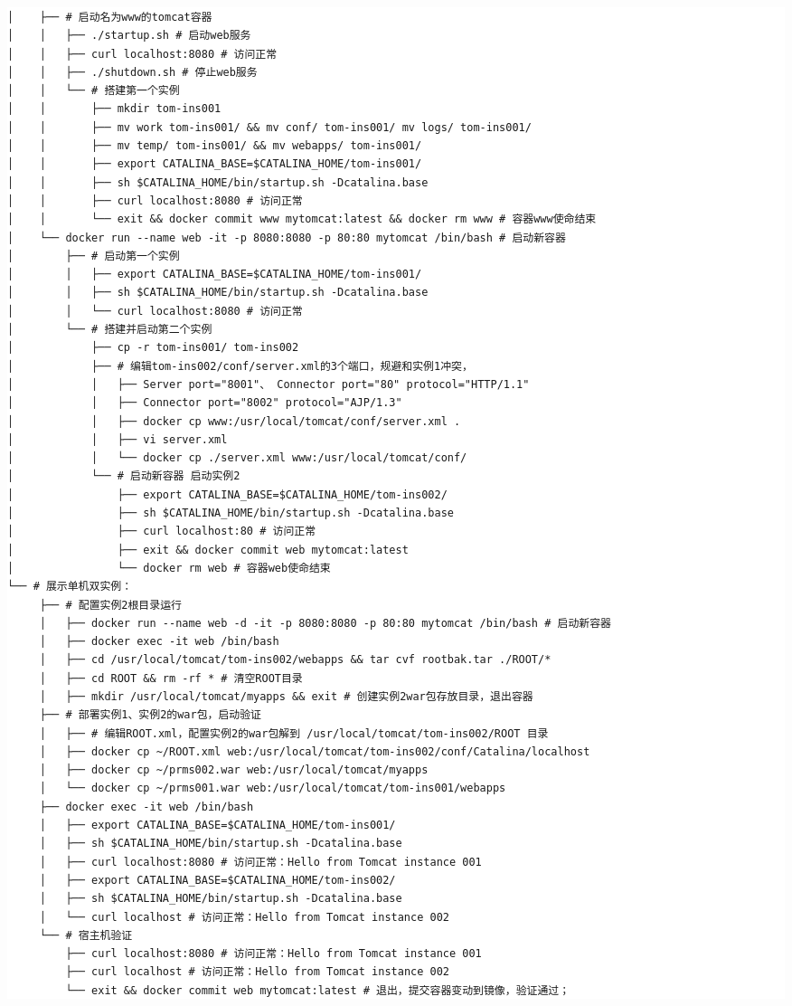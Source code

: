 ```shell
│	 ├── # 启动名为www的tomcat容器
│	 │	 ├── ./startup.sh # 启动web服务
│	 │	 ├── curl localhost:8080 # 访问正常
│	 │	 ├── ./shutdown.sh # 停止web服务
│	 │	 └── # 搭建第一个实例
│	 │	 	 ├── mkdir tom-ins001
│	 │	 	 ├── mv work tom-ins001/ && mv conf/ tom-ins001/ mv logs/ tom-ins001/ 
│	 │	 	 ├── mv temp/ tom-ins001/ && mv webapps/ tom-ins001/
│	 │	 	 ├── export CATALINA_BASE=$CATALINA_HOME/tom-ins001/
│	 │	 	 ├── sh $CATALINA_HOME/bin/startup.sh -Dcatalina.base
│	 │	 	 ├── curl localhost:8080 # 访问正常
│	 │	 	 └── exit && docker commit www mytomcat:latest && docker rm www # 容器www使命结束
│	 └── docker run --name web -it -p 8080:8080 -p 80:80 mytomcat /bin/bash # 启动新容器 
│	 	 ├── # 启动第一个实例
│	 	 │	 ├── export CATALINA_BASE=$CATALINA_HOME/tom-ins001/
│	 	 │	 ├── sh $CATALINA_HOME/bin/startup.sh -Dcatalina.base
│	 	 │	 └── curl localhost:8080 # 访问正常
│	 	 └── # 搭建并启动第二个实例
│	 	 	 ├── cp -r tom-ins001/ tom-ins002
│	 	 	 ├── # 编辑tom-ins002/conf/server.xml的3个端口，规避和实例1冲突，
│	 	 	 │   ├── Server port="8001"、 Connector port="80" protocol="HTTP/1.1"
│	 	 	 │   ├── Connector port="8002" protocol="AJP/1.3"
│	 	 	 │   ├── docker cp www:/usr/local/tomcat/conf/server.xml .
│	 	 	 │   ├── vi server.xml
│	 	 	 │   └── docker cp ./server.xml www:/usr/local/tomcat/conf/
│	 	 	 └── # 启动新容器 启动实例2
│	 	 	     ├── export CATALINA_BASE=$CATALINA_HOME/tom-ins002/
│	 	 	     ├── sh $CATALINA_HOME/bin/startup.sh -Dcatalina.base
│	 	 	     ├── curl localhost:80 # 访问正常
│	 	 	     ├── exit && docker commit web mytomcat:latest 
│	 	 	     └── docker rm web # 容器web使命结束
└── # 展示单机双实例：
	 ├── # 配置实例2根目录运行
	 │	 ├── docker run --name web -d -it -p 8080:8080 -p 80:80 mytomcat /bin/bash # 启动新容器 
	 │	 ├── docker exec -it web /bin/bash 
	 │	 ├── cd /usr/local/tomcat/tom-ins002/webapps && tar cvf rootbak.tar ./ROOT/*
	 │	 ├── cd ROOT && rm -rf * # 清空ROOT目录
	 │	 ├── mkdir /usr/local/tomcat/myapps && exit # 创建实例2war包存放目录，退出容器
	 ├── # 部署实例1、实例2的war包，启动验证
	 │	 ├── # 编辑ROOT.xml，配置实例2的war包解到 /usr/local/tomcat/tom-ins002/ROOT 目录
	 │	 ├── docker cp ~/ROOT.xml web:/usr/local/tomcat/tom-ins002/conf/Catalina/localhost
	 │	 ├── docker cp ~/prms002.war web:/usr/local/tomcat/myapps
	 │	 └── docker cp ~/prms001.war web:/usr/local/tomcat/tom-ins001/webapps
	 ├── docker exec -it web /bin/bash
	 │	 ├── export CATALINA_BASE=$CATALINA_HOME/tom-ins001/
	 │	 ├── sh $CATALINA_HOME/bin/startup.sh -Dcatalina.base
	 │	 ├── curl localhost:8080 # 访问正常：Hello from Tomcat instance 001
	 │	 ├── export CATALINA_BASE=$CATALINA_HOME/tom-ins002/
	 │	 ├── sh $CATALINA_HOME/bin/startup.sh -Dcatalina.base
	 │	 └── curl localhost # 访问正常：Hello from Tomcat instance 002
	 └── # 宿主机验证
	 	 ├── curl localhost:8080 # 访问正常：Hello from Tomcat instance 001
	 	 ├── curl localhost # 访问正常：Hello from Tomcat instance 002
	 	 └── exit && docker commit web mytomcat:latest # 退出，提交容器变动到镜像，验证通过；
```

